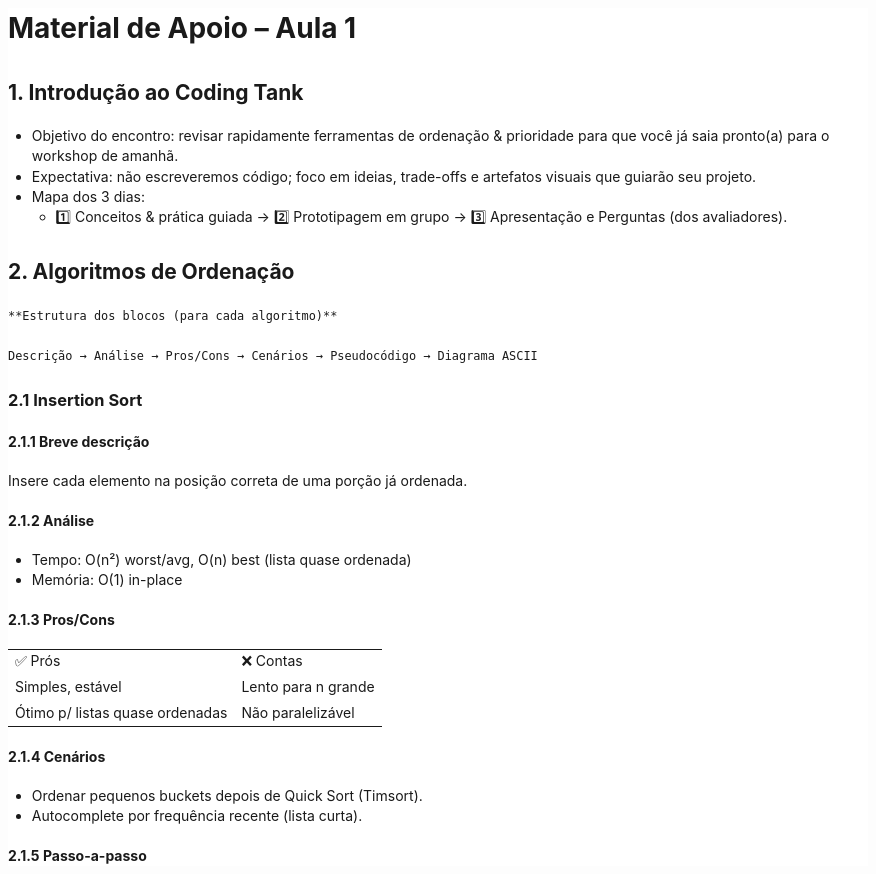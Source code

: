 # Material de Apoio – Aula 1


## 1. Introdução ao Coding Tank
- Objetivo do encontro: revisar rapidamente ferramentas de ordenação & prioridade para que você já saia pronto(a) para o workshop de amanhã.
- Expectativa: não escreveremos código; foco em ideias, trade-offs e artefatos visuais que guiarão seu projeto.
- Mapa dos 3 dias:
  - 1️⃣ Conceitos & prática guiada → 2️⃣ Prototipagem em grupo → 3️⃣ Apresentação e Perguntas (dos avaliadores).

## 2. Algoritmos de Ordenação

    **Estrutura dos blocos (para cada algoritmo)**

    Descrição → Análise → Pros/Cons → Cenários → Pseudocódigo → Diagrama ASCII

### 2.1 Insertion Sort

#### 2.1.1 Breve descrição

Insere cada elemento na posição correta de uma porção já ordenada.

#### 2.1.2 Análise
- Tempo: O(n²) worst/avg, O(n) best (lista quase ordenada)
- Memória: O(1) in-place

#### 2.1.3 Pros/Cons

<table>
    <tr>
        <td>✅ Prós</td>
        <td>❌ Contas</td>
    </tr>
    <tr>
        <td>Simples, estável</td>
        <td>Lento para n grande</td>
    </tr>
    <tr>
        <td>Ótimo p/ listas quase ordenadas</td>
        <td>Não paralelizável</td>
    </tr>
</table>

#### 2.1.4 Cenários
- Ordenar pequenos buckets depois de Quick Sort (Timsort).
- Autocomplete por frequência recente (lista curta).

#### 2.1.5 Passo-a-passo
